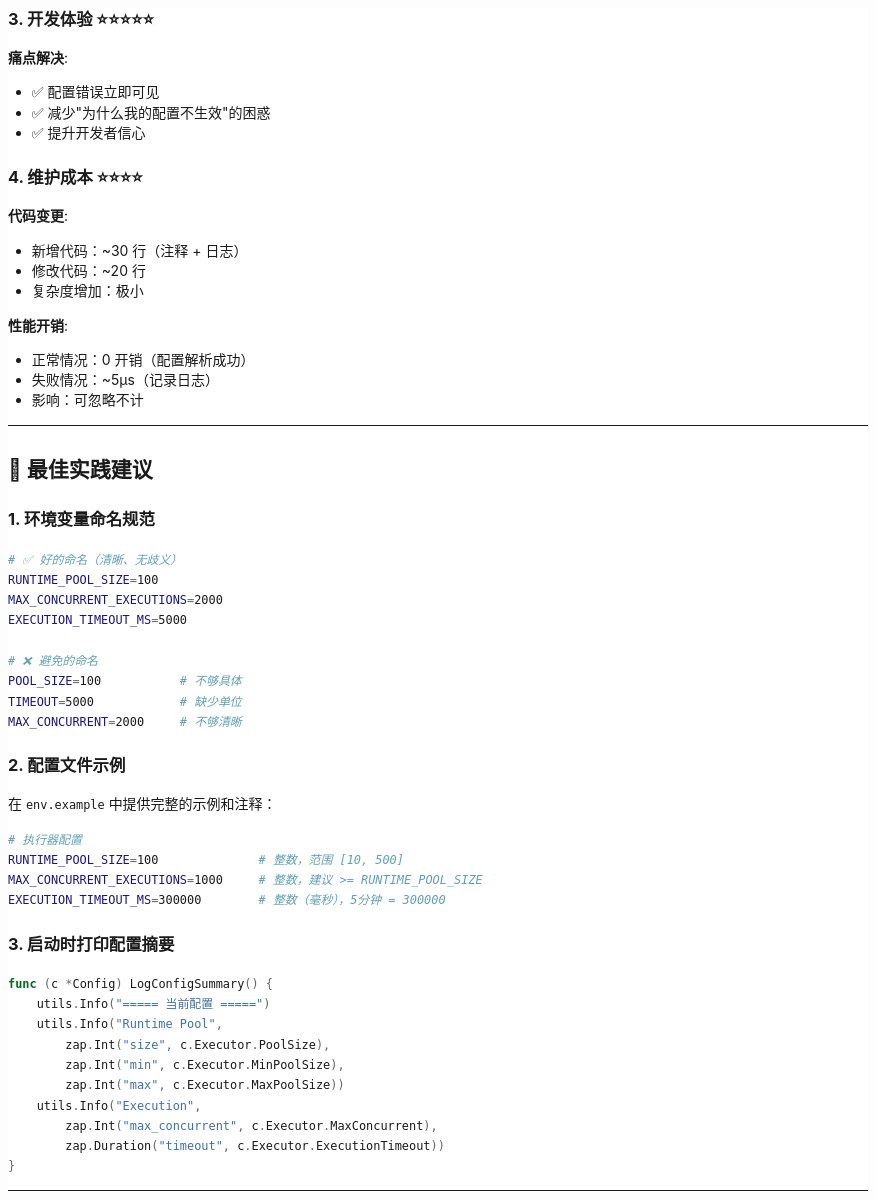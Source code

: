 ```bash
```

### 3. 开发体验 ⭐⭐⭐⭐⭐

**痛点解决**:
- ✅ 配置错误立即可见
- ✅ 减少"为什么我的配置不生效"的困惑
- ✅ 提升开发者信心

### 4. 维护成本 ⭐⭐⭐⭐

**代码变更**:
- 新增代码：~30 行（注释 + 日志）
- 修改代码：~20 行
- 复杂度增加：极小

**性能开销**:
- 正常情况：0 开销（配置解析成功）
- 失败情况：~5μs（记录日志）
- 影响：可忽略不计

---

## 🎯 最佳实践建议

### 1. 环境变量命名规范

```bash
# ✅ 好的命名（清晰、无歧义）
RUNTIME_POOL_SIZE=100
MAX_CONCURRENT_EXECUTIONS=2000
EXECUTION_TIMEOUT_MS=5000

# ❌ 避免的命名
POOL_SIZE=100           # 不够具体
TIMEOUT=5000            # 缺少单位
MAX_CONCURRENT=2000     # 不够清晰
```

### 2. 配置文件示例

在 `env.example` 中提供完整的示例和注释：

```bash
# 执行器配置
RUNTIME_POOL_SIZE=100              # 整数，范围 [10, 500]
MAX_CONCURRENT_EXECUTIONS=1000     # 整数，建议 >= RUNTIME_POOL_SIZE
EXECUTION_TIMEOUT_MS=300000        # 整数（毫秒），5分钟 = 300000
```

### 3. 启动时打印配置摘要

```go
func (c *Config) LogConfigSummary() {
    utils.Info("===== 当前配置 =====")
    utils.Info("Runtime Pool",
        zap.Int("size", c.Executor.PoolSize),
        zap.Int("min", c.Executor.MinPoolSize),
        zap.Int("max", c.Executor.MaxPoolSize))
    utils.Info("Execution",
        zap.Int("max_concurrent", c.Executor.MaxConcurrent),
        zap.Duration("timeout", c.Executor.ExecutionTimeout))
}
```

---